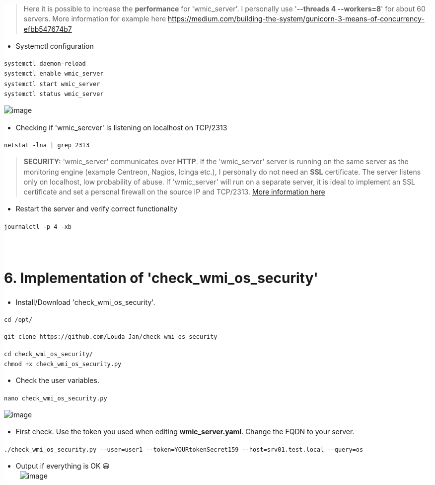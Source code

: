 > Here it is possible to increase the **performance** for 'wmic_server'. I personally use '**--threads 4 --workers=8**' for about 60 servers. More information for example here https://medium.com/building-the-system/gunicorn-3-means-of-concurrency-efbb547674b7

- Systemctl configuration
```
systemctl daemon-reload
systemctl enable wmic_server
systemctl start wmic_server
systemctl status wmic_server
```
![image](https://user-images.githubusercontent.com/115627299/216811888-36c59645-4099-4b7b-8652-bf8f8bd02234.png)

- Checking if 'wmic_sercver' is listening on localhost on TCP/2313
```
netstat -lna | grep 2313
```
> **SECURITY:**
'wmic_server' communicates over **HTTP**. If the 'wmic_server' server is running on the same server as the monitoring engine (example Centreon, Nagios, Icinga etc.), I personally do not need an **SSL** certificate. The server listens only on localhost, low probability of abuse. If 'wmic_server' will run on a separate server, it is ideal to implement an SSL certificate and set a personal firewall on the source IP and TCP/2313. [More information here](https://github.com/cesbit/aiowmi/tree/main/contrib/wmic_server#starting-the-sever)

- Restart the server and verify correct functionality
```
journalctl -p 4 -xb
```



&nbsp;
# 6. Implementation of 'check_wmi_os_security'

- Install/Download 'check_wmi_os_security'.
```
cd /opt/
```
```
git clone https://github.com/Louda-Jan/check_wmi_os_security
```
```
cd check_wmi_os_security/
chmod +x check_wmi_os_security.py 
```

- Check the user variables. <br>
```
nano check_wmi_os_security.py
```
![image](https://user-images.githubusercontent.com/115627299/217235738-2a498722-2219-4801-b7ba-47c6b63e546c.png)

- First check. Use the token you used when editing **wmic_server.yaml**. Change the FQDN to your server.
```
./check_wmi_os_security.py --user=user1 --token=YOURtokenSecret159 --host=srv01.test.local --query=os
```
- Output if everything is OK :smiley:<br>&nbsp;
![image](https://user-images.githubusercontent.com/115627299/217014756-06e5d2f8-388d-471c-bf34-615cfaa8138a.png)
